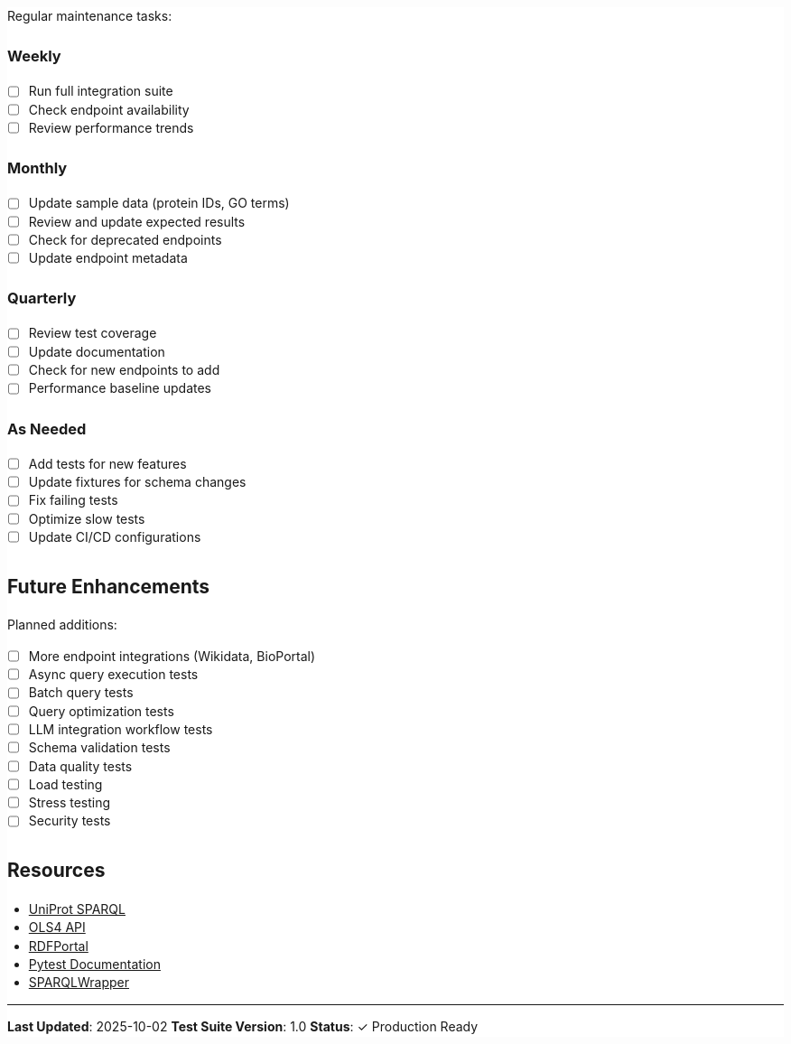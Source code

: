 Regular maintenance tasks:

### Weekly
- [ ] Run full integration suite
- [ ] Check endpoint availability
- [ ] Review performance trends

### Monthly
- [ ] Update sample data (protein IDs, GO terms)
- [ ] Review and update expected results
- [ ] Check for deprecated endpoints
- [ ] Update endpoint metadata

### Quarterly
- [ ] Review test coverage
- [ ] Update documentation
- [ ] Check for new endpoints to add
- [ ] Performance baseline updates

### As Needed
- [ ] Add tests for new features
- [ ] Update fixtures for schema changes
- [ ] Fix failing tests
- [ ] Optimize slow tests
- [ ] Update CI/CD configurations

## Future Enhancements

Planned additions:
- [ ] More endpoint integrations (Wikidata, BioPortal)
- [ ] Async query execution tests
- [ ] Batch query tests
- [ ] Query optimization tests
- [ ] LLM integration workflow tests
- [ ] Schema validation tests
- [ ] Data quality tests
- [ ] Load testing
- [ ] Stress testing
- [ ] Security tests

## Resources

- [UniProt SPARQL](https://sparql.uniprot.org/)
- [OLS4 API](https://www.ebi.ac.uk/ols4/help)
- [RDFPortal](https://rdfportal.org/)
- [Pytest Documentation](https://docs.pytest.org/)
- [SPARQLWrapper](https://sparqlwrapper.readthedocs.io/)

---

**Last Updated**: 2025-10-02
**Test Suite Version**: 1.0
**Status**: ✓ Production Ready
